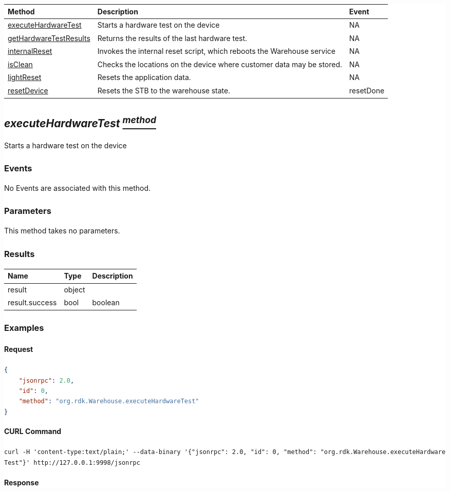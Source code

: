| Method | Description | Event |
| :-------- | :-------- |:-------- |
| [executeHardwareTest](#executeHardwareTest) | Starts a hardware test on the device | NA |
| [getHardwareTestResults](#getHardwareTestResults) | Returns the results of the last hardware test. | NA |
| [internalReset](#internalReset) | Invokes the internal reset script, which reboots the Warehouse service | NA |
| [isClean](#isClean) | Checks the locations on the device where customer data may be stored. | NA |
| [lightReset](#lightReset) | Resets the application data. | NA |
| [resetDevice](#resetDevice) | Resets the STB to the warehouse state. | resetDone |

<a id="executeHardwareTest"></a>
## *executeHardwareTest [<sup>method</sup>](#Methods)*

Starts a hardware test on the device

### Events
No Events are associated with this method.
### Parameters
This method takes no parameters.
### Results
| Name | Type | Description |
| :-------- | :-------- | :-------- |
| result | object |  |
| result.success | bool | boolean |

### Examples


#### Request

```json
{
    "jsonrpc": 2.0,
    "id": 0,
    "method": "org.rdk.Warehouse.executeHardwareTest"
}
```


#### CURL Command

```curl
curl -H 'content-type:text/plain;' --data-binary '{"jsonrpc": 2.0, "id": 0, "method": "org.rdk.Warehouse.executeHardwareTest"}' http://127.0.0.1:9998/jsonrpc
```


#### Response
